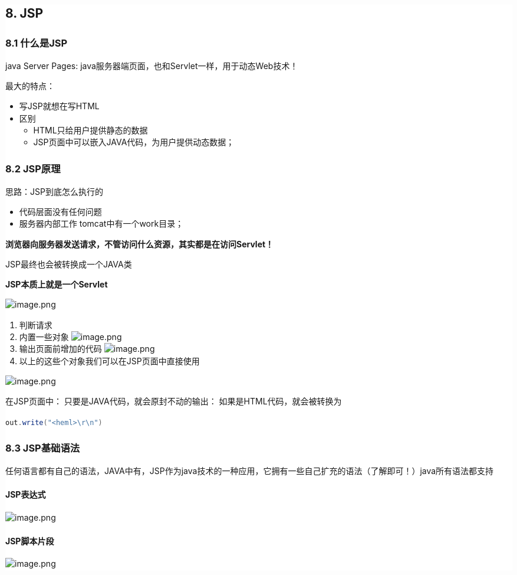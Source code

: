 ## 8. JSP
### 8.1 什么是JSP
java Server Pages: java服务器端页面，也和Servlet一样，用于动态Web技术！

最大的特点：
- 写JSP就想在写HTML
- 区别
    - HTML只给用户提供静态的数据
    - JSP页面中可以嵌入JAVA代码，为用户提供动态数据；
    

### 8.2 JSP原理

思路：JSP到底怎么执行的
- 代码层面没有任何问题
- 服务器内部工作
    tomcat中有一个work目录；
    
**浏览器向服务器发送请求，不管访问什么资源，其实都是在访问Servlet！**

JSP最终也会被转换成一个JAVA类

**JSP本质上就是一个Servlet**

![image.png](https://note.youdao.com/yws/res/11057/WEBRESOURCEa49ecf5f5f363ca96760d911f2c6c03f)

1. 判断请求
2. 内置一些对象
![image.png](https://note.youdao.com/yws/res/11063/WEBRESOURCE985e7a77e824107408e4c2cd5d710eac)
3. 输出页面前增加的代码
![image.png](https://note.youdao.com/yws/res/11067/WEBRESOURCEdd665af7b7861caf820ac5698383f2ac)
4. 以上的这些个对象我们可以在JSP页面中直接使用

![image.png](https://note.youdao.com/yws/res/11069/WEBRESOURCE1a44b804e22aa7c8d5d5e5c8bb6046e4)

在JSP页面中：
只要是JAVA代码，就会原封不动的输出：
如果是HTML代码，就会被转换为
```java
out.write("<heml>\r\n")
```

### 8.3 JSP基础语法
任何语言都有自己的语法，JAVA中有，JSP作为java技术的一种应用，它拥有一些自己扩充的语法（了解即可！）java所有语法都支持

#### JSP表达式
![image.png](https://note.youdao.com/yws/res/11084/WEBRESOURCEd7e95abbeb17a9af3a4b012a9561811c)

####  **JSP脚本片段**
![image.png](https://note.youdao.com/yws/res/11089/WEBRESOURCE2a0c946f2da8e3c6627f30ac10100870)
